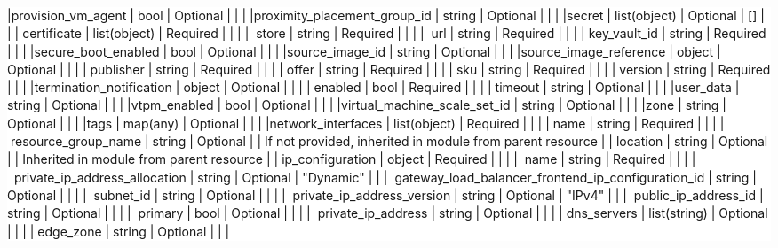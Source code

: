 |provision_vm_agent | bool | Optional |  |  |
|proximity_placement_group_id | string | Optional |  |  |
|secret | list(object) | Optional | [] |  |
|&nbsp;certificate | list(object) | Required |  |  |
|&nbsp;&nbsp;store | string | Required |  |  |
|&nbsp;&nbsp;url | string | Required |  |  |
|&nbsp;key_vault_id | string | Required |  |  |
|secure_boot_enabled | bool | Optional |  |  |
|source_image_id | string | Optional |  |  |
|source_image_reference | object | Optional |  |  |
|&nbsp;publisher | string | Required |  |  |
|&nbsp;offer | string | Required |  |  |
|&nbsp;sku | string | Required |  |  |
|&nbsp;version | string | Required |  |  |
|termination_notification | object | Optional |  |  |
|&nbsp;enabled | bool | Required |  |  |
|&nbsp;timeout | string | Optional |  |  |
|user_data | string | Optional |  |  |
|vtpm_enabled | bool | Optional |  |  |
|virtual_machine_scale_set_id | string | Optional |  |  |
|zone | string | Optional |  |  |
|tags | map(any) | Optional |  |  |
|network_interfaces | list(object) | Required |  |  |
|&nbsp;name | string | Required |  |  |
|&nbsp;resource_group_name | string | Optional |  |  If not provided, inherited in module from parent resource |
|&nbsp;location | string | Optional |  |  Inherited in module from parent resource |
|&nbsp;ip_configuration | object | Required |  |  |
|&nbsp;&nbsp;name | string | Required |  |  |
|&nbsp;&nbsp;private_ip_address_allocation | string | Optional |  "Dynamic" |  |
|&nbsp;&nbsp;gateway_load_balancer_frontend_ip_configuration_id | string | Optional |  |  |
|&nbsp;&nbsp;subnet_id | string | Optional |  |  |
|&nbsp;&nbsp;private_ip_address_version | string | Optional |  "IPv4" |  |
|&nbsp;&nbsp;public_ip_address_id | string | Optional |  |  |
|&nbsp;&nbsp;primary | bool | Optional |  |  |
|&nbsp;&nbsp;private_ip_address | string | Optional |  |  |
|&nbsp;dns_servers | list(string) | Optional |  |  |
|&nbsp;edge_zone | string | Optional |  |  |
